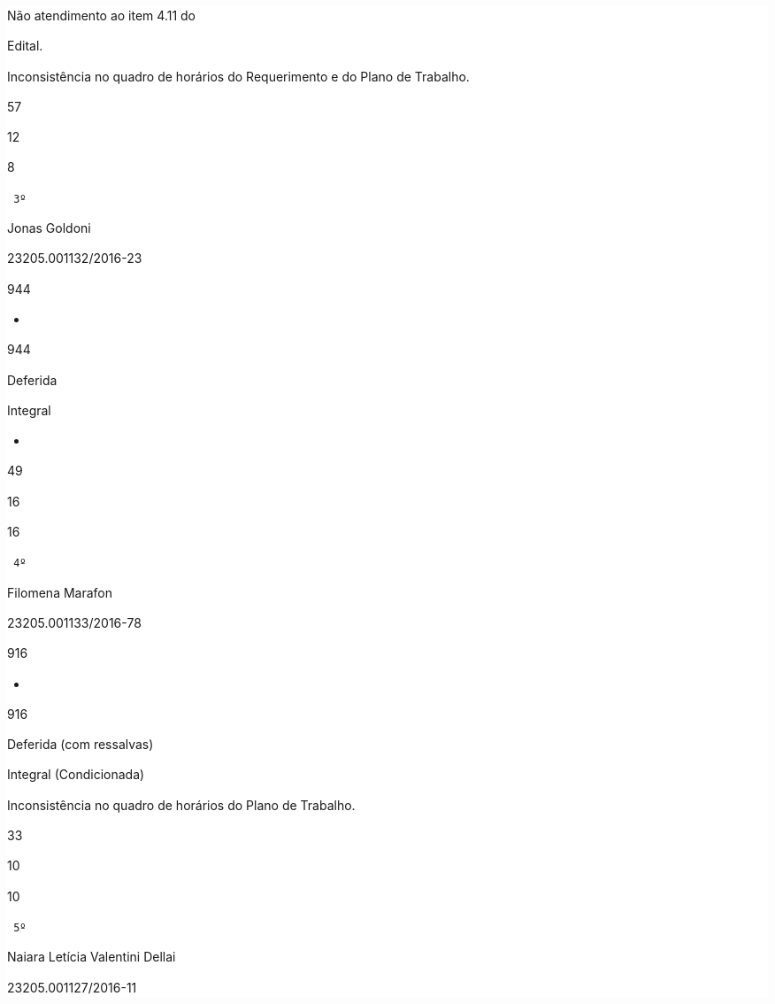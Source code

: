  Não atendimento ao item 4.11 do

 Edital.

 Inconsistência no quadro de horários do Requerimento e do Plano de Trabalho.

   57

   12

   8

     3º 

   Jonas Goldoni

   23205.001132/2016-23

   944

   -

   944

   Deferida

   Integral

   -

   49

   16

   16

     4º 

   Filomena Marafon

   23205.001133/2016-78

   916

   -

   916

   Deferida (com ressalvas)

   Integral (Condicionada)

   Inconsistência no quadro de horários do Plano de Trabalho.

   33

   10

   10

     5º 

   Naiara Letícia Valentini Dellai

   23205.001127/2016-11
